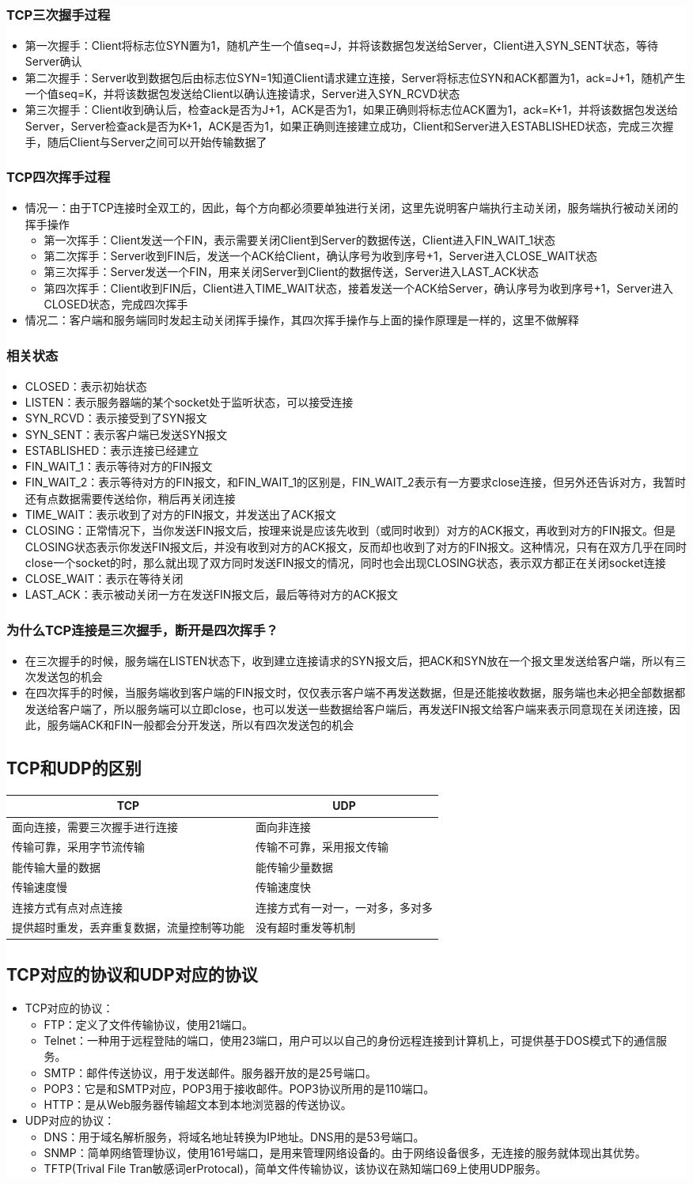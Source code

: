 ### TCP三次握手过程
  - 第一次握手：Client将标志位SYN置为1，随机产生一个值seq=J，并将该数据包发送给Server，Client进入SYN_SENT状态，等待Server确认
  - 第二次握手：Server收到数据包后由标志位SYN=1知道Client请求建立连接，Server将标志位SYN和ACK都置为1，ack=J+1，随机产生一个值seq=K，并将该数据包发送给Client以确认连接请求，Server进入SYN_RCVD状态
  - 第三次握手：Client收到确认后，检查ack是否为J+1，ACK是否为1，如果正确则将标志位ACK置为1，ack=K+1，并将该数据包发送给Server，Server检查ack是否为K+1，ACK是否为1，如果正确则连接建立成功，Client和Server进入ESTABLISHED状态，完成三次握手，随后Client与Server之间可以开始传输数据了

### TCP四次挥手过程
  - 情况一：由于TCP连接时全双工的，因此，每个方向都必须要单独进行关闭，这里先说明客户端执行主动关闭，服务端执行被动关闭的挥手操作
      - 第一次挥手：Client发送一个FIN，表示需要关闭Client到Server的数据传送，Client进入FIN_WAIT_1状态
      - 第二次挥手：Server收到FIN后，发送一个ACK给Client，确认序号为收到序号+1，Server进入CLOSE_WAIT状态
      - 第三次挥手：Server发送一个FIN，用来关闭Server到Client的数据传送，Server进入LAST_ACK状态
      - 第四次挥手：Client收到FIN后，Client进入TIME_WAIT状态，接着发送一个ACK给Server，确认序号为收到序号+1，Server进入CLOSED状态，完成四次挥手
  - 情况二：客户端和服务端同时发起主动关闭挥手操作，其四次挥手操作与上面的操作原理是一样的，这里不做解释

### 相关状态
  - CLOSED：表示初始状态
  - LISTEN：表示服务器端的某个socket处于监听状态，可以接受连接
  - SYN_RCVD：表示接受到了SYN报文
  - SYN_SENT：表示客户端已发送SYN报文
  - ESTABLISHED：表示连接已经建立
  - FIN_WAIT_1：表示等待对方的FIN报文
  - FIN_WAIT_2：表示等待对方的FIN报文，和FIN_WAIT_1的区别是，FIN_WAIT_2表示有一方要求close连接，但另外还告诉对方，我暂时还有点数据需要传送给你，稍后再关闭连接
  - TIME_WAIT：表示收到了对方的FIN报文，并发送出了ACK报文
  - CLOSING：正常情况下，当你发送FIN报文后，按理来说是应该先收到（或同时收到）对方的ACK报文，再收到对方的FIN报文。但是CLOSING状态表示你发送FIN报文后，并没有收到对方的ACK报文，反而却也收到了对方的FIN报文。这种情况，只有在双方几乎在同时close一个socket的时，那么就出现了双方同时发送FIN报文的情况，同时也会出现CLOSING状态，表示双方都正在关闭socket连接
  - CLOSE_WAIT：表示在等待关闭
  - LAST_ACK：表示被动关闭一方在发送FIN报文后，最后等待对方的ACK报文

### 为什么TCP连接是三次握手，断开是四次挥手？
  - 在三次握手的时候，服务端在LISTEN状态下，收到建立连接请求的SYN报文后，把ACK和SYN放在一个报文里发送给客户端，所以有三次发送包的机会
  - 在四次挥手的时候，当服务端收到客户端的FIN报文时，仅仅表示客户端不再发送数据，但是还能接收数据，服务端也未必把全部数据都发送给客户端了，所以服务端可以立即close，也可以发送一些数据给客户端后，再发送FIN报文给客户端来表示同意现在关闭连接，因此，服务端ACK和FIN一般都会分开发送，所以有四次发送包的机会

## TCP和UDP的区别
TCP|UDP
---|---
面向连接，需要三次握手进行连接|面向非连接
传输可靠，采用字节流传输|传输不可靠，采用报文传输
能传输大量的数据|能传输少量数据
传输速度慢|传输速度快
连接方式有点对点连接|连接方式有一对一，一对多，多对多
提供超时重发，丢弃重复数据，流量控制等功能|没有超时重发等机制

## TCP对应的协议和UDP对应的协议
  - TCP对应的协议：
      - FTP：定义了文件传输协议，使用21端口。
      - Telnet：一种用于远程登陆的端口，使用23端口，用户可以以自己的身份远程连接到计算机上，可提供基于DOS模式下的通信服务。
      - SMTP：邮件传送协议，用于发送邮件。服务器开放的是25号端口。
      - POP3：它是和SMTP对应，POP3用于接收邮件。POP3协议所用的是110端口。 
      - HTTP：是从Web服务器传输超文本到本地浏览器的传送协议。
  - UDP对应的协议：
      - DNS：用于域名解析服务，将域名地址转换为IP地址。DNS用的是53号端口。
      - SNMP：简单网络管理协议，使用161号端口，是用来管理网络设备的。由于网络设备很多，无连接的服务就体现出其优势。 
      - TFTP(Trival File Tran敏感词erProtocal)，简单文件传输协议，该协议在熟知端口69上使用UDP服务。
